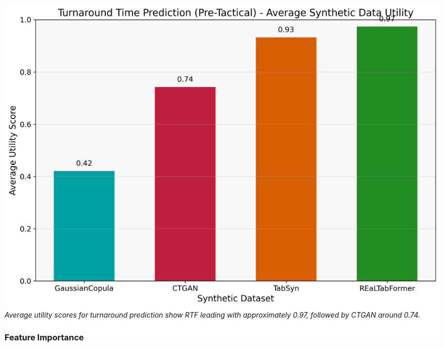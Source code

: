 ![Average Utility](utility/plots/turnaround_min_pre-tactical/turnaround_min_pre-tactical_avg_utility.png)
*Average utility scores for turnaround prediction show RTF leading with approximately 0.97, followed by CTGAN around 0.74.*

### Feature Importance
